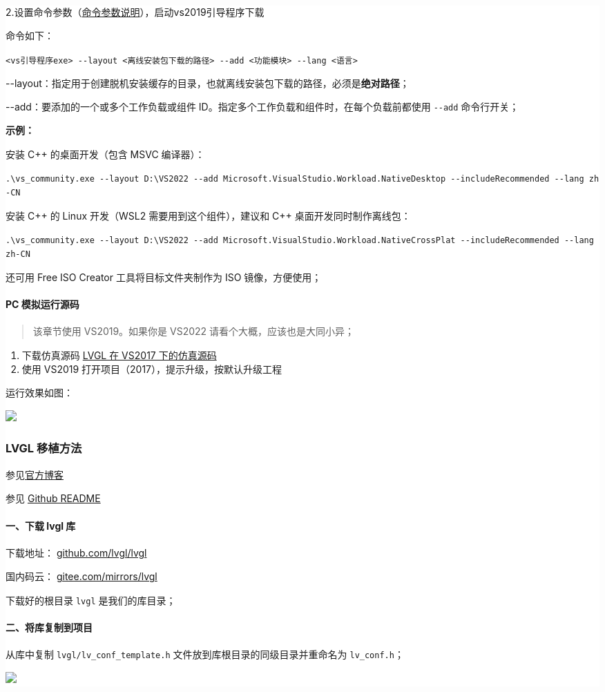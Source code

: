 2.设置命令参数（[命令参数说明](https://docs.microsoft.com/zh-cn/visualstudio/install/use-command-line-parameters-to-install-visual-studio)），启动vs2019引导程序下载

命令如下：

```
<vs引导程序exe> --layout <离线安装包下载的路径> --add <功能模块> --lang <语言> 
```

--layout：指定用于创建脱机安装缓存的目录，也就离线安装包下载的路径，必须是**绝对路径**；

--add：要添加的一个或多个工作负载或组件 ID。指定多个工作负载和组件时，在每个负载前都使用 `--add` 命令行开关；

**示例：**

安装 C++ 的桌面开发（包含 MSVC 编译器）：

```
.\vs_community.exe --layout D:\VS2022 --add Microsoft.VisualStudio.Workload.NativeDesktop --includeRecommended --lang zh-CN
```

安装 C++ 的 Linux 开发（WSL2 需要用到这个组件），建议和 C++ 桌面开发同时制作离线包：

```
.\vs_community.exe --layout D:\VS2022 --add Microsoft.VisualStudio.Workload.NativeCrossPlat --includeRecommended --lang zh-CN
```

还可用 Free ISO Creator 工具将目标文件夹制作为 ISO 镜像，方便使用；

#### PC 模拟运行源码

> 该章节使用 VS2019。如果你是 VS2022 请看个大概，应该也是大同小异；

1. 下载仿真源码 [LVGL 在 VS2017 下的仿真源码](https://github.com/lvgl/lv_sim_visual_studio_sdl) 
2. 使用 VS2019 打开项目（2017），提示升级，按默认升级工程

运行效果如图：

![](https://raw.githubusercontent.com/jvfan/jvfan.github.io/master/img/post_img/20200612174530.png)

### LVGL 移植方法

参见[官方博客](https://docs.lvgl.io/v7/en/html/porting/index.html) 

参见 [Github README](https://github.com/lvgl/lvgl/blob/master/README.md) 

#### 一、下载 lvgl 库

下载地址： [github.com/lvgl/lvgl](https://github.com/lvgl/lvgl) 

国内码云： [gitee.com/mirrors/lvgl](https://gitee.com/mirrors/lvgl) 

下载好的根目录 `lvgl` 是我们的库目录；

#### 二、将库复制到项目

从库中复制 `lvgl/lv_conf_template.h` 文件放到库根目录的同级目录并重命名为 `lv_conf.h`；

![](https://raw.githubusercontent.com/jvfan/jvfan.github.io/master/img/post_img/20200606140447.png)
